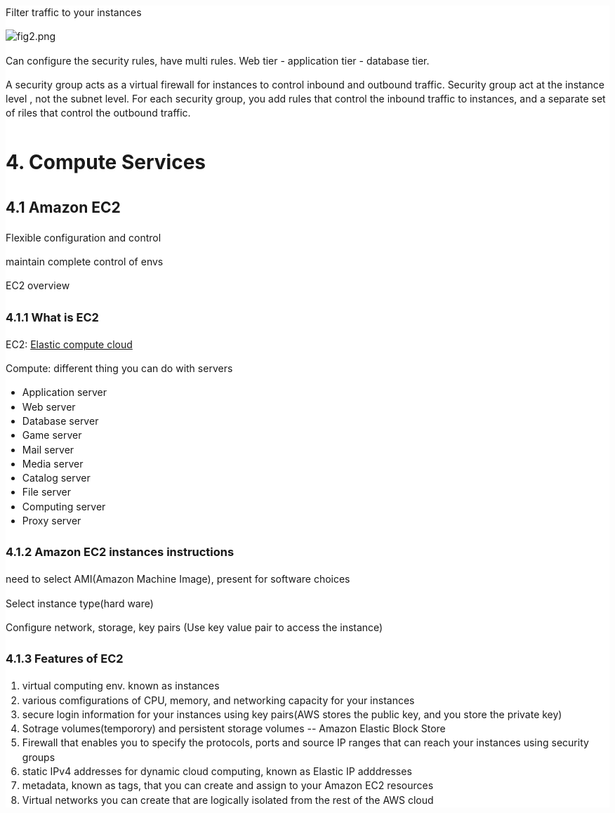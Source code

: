 Filter traffic to your instances 

![fig2.png](https://i.loli.net/2020/01/30/nzFWc4MZ86HimgC.png)

Can configure the security rules, have multi rules. Web tier - application tier - database tier. 

A security group acts as a virtual firewall for instances to control inbound and outbound traffic. Security group act at the instance level , not the subnet level. For each security group, you add rules that control the inbound traffic to instances, and a separate set of riles that control the outbound traffic. 

# 4. Compute Services 

## 4.1 Amazon EC2

Flexible configuration and control 

maintain complete control of envs 

EC2 overview 

### 4.1.1 What is EC2

EC2: [Elastic compute cloud](https://docs.aws.amazon.com/AWSEC2/latest/UserGuide/concepts.html) 

Compute: different thing you can do with servers 
+ Application server 
+ Web server 
+ Database server 
+ Game server 
+ Mail server 
+ Media server 
+ Catalog server 
+ File server 
+ Computing server 
+ Proxy server 

### 4.1.2 Amazon EC2 instances instructions

need to select AMI(Amazon Machine Image), present for software choices 

Select instance type(hard ware)

Configure network, storage, key pairs (Use key value pair to access the instance)

### 4.1.3 Features of EC2

1. virtual computing env. known as instances 
2. various comfigurations of CPU, memory, and networking capacity for your instances 
3. secure login information for your instances using key pairs(AWS stores the public key, and you store the private key)
4. Sotrage volumes(temporory) and persistent storage volumes -- Amazon Elastic Block Store
5. Firewall that enables you to specify the protocols, ports and source IP ranges that can reach your instances using security groups 
6. static IPv4 addresses for dynamic cloud computing, known as Elastic IP adddresses
7. metadata, known as tags, that you can create and assign to your Amazon EC2 resources 
8. Virtual networks you can create that are logically isolated from the rest of the AWS cloud

